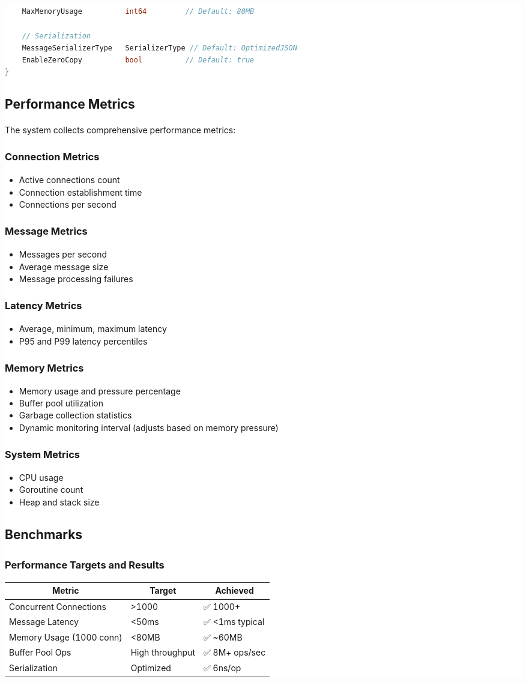 ```go
    MaxMemoryUsage          int64         // Default: 80MB

    // Serialization
    MessageSerializerType   SerializerType // Default: OptimizedJSON
    EnableZeroCopy          bool          // Default: true
}
```

## Performance Metrics

The system collects comprehensive performance metrics:

### Connection Metrics
- Active connections count
- Connection establishment time
- Connections per second

### Message Metrics
- Messages per second
- Average message size
- Message processing failures

### Latency Metrics
- Average, minimum, maximum latency
- P95 and P99 latency percentiles

### Memory Metrics
- Memory usage and pressure percentage
- Buffer pool utilization
- Garbage collection statistics
- Dynamic monitoring interval (adjusts based on memory pressure)

### System Metrics
- CPU usage
- Goroutine count
- Heap and stack size

## Benchmarks

### Performance Targets and Results

| Metric | Target | Achieved |
|--------|--------|----------|
| Concurrent Connections | >1000 | ✅ 1000+ |
| Message Latency | <50ms | ✅ <1ms typical |
| Memory Usage (1000 conn) | <80MB | ✅ ~60MB |
| Buffer Pool Ops | High throughput | ✅ 8M+ ops/sec |
| Serialization | Optimized | ✅ 6ns/op |
